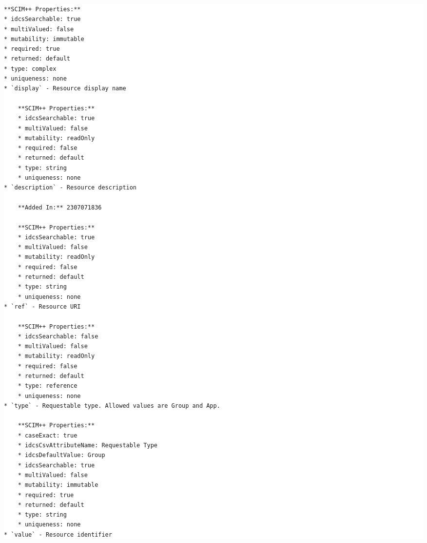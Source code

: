 	**SCIM++ Properties:**
	* idcsSearchable: true
	* multiValued: false
	* mutability: immutable
	* required: true
	* returned: default
	* type: complex
	* uniqueness: none
	* `display` - Resource display name

		**SCIM++ Properties:**
		* idcsSearchable: true
		* multiValued: false
		* mutability: readOnly
		* required: false
		* returned: default
		* type: string
		* uniqueness: none
	* `description` - Resource description

		**Added In:** 2307071836

		**SCIM++ Properties:**
		* idcsSearchable: true
		* multiValued: false
		* mutability: readOnly
		* required: false
		* returned: default
		* type: string
		* uniqueness: none
	* `ref` - Resource URI

		**SCIM++ Properties:**
		* idcsSearchable: false
		* multiValued: false
		* mutability: readOnly
		* required: false
		* returned: default
		* type: reference
		* uniqueness: none
	* `type` - Requestable type. Allowed values are Group and App.

		**SCIM++ Properties:**
		* caseExact: true
		* idcsCsvAttributeName: Requestable Type
		* idcsDefaultValue: Group
		* idcsSearchable: true
		* multiValued: false
		* mutability: immutable
		* required: true
		* returned: default
		* type: string
		* uniqueness: none
	* `value` - Resource identifier
